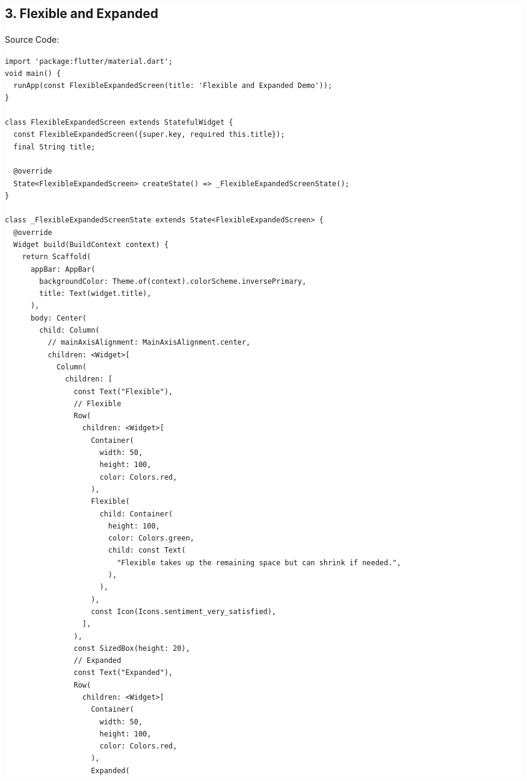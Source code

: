 
## 3. Flexible and Expanded
Source Code:
```
import 'package:flutter/material.dart';
void main() {
  runApp(const FlexibleExpandedScreen(title: 'Flexible and Expanded Demo'));
}

class FlexibleExpandedScreen extends StatefulWidget {
  const FlexibleExpandedScreen({super.key, required this.title});
  final String title;

  @override
  State<FlexibleExpandedScreen> createState() => _FlexibleExpandedScreenState();
}

class _FlexibleExpandedScreenState extends State<FlexibleExpandedScreen> {
  @override
  Widget build(BuildContext context) {
    return Scaffold(
      appBar: AppBar(
        backgroundColor: Theme.of(context).colorScheme.inversePrimary,
        title: Text(widget.title),
      ),
      body: Center(
        child: Column(
          // mainAxisAlignment: MainAxisAlignment.center,
          children: <Widget>[
            Column(
              children: [
                const Text("Flexible"),
                // Flexible
                Row(
                  children: <Widget>[
                    Container(
                      width: 50,
                      height: 100,
                      color: Colors.red,
                    ),
                    Flexible(
                      child: Container(
                        height: 100,
                        color: Colors.green,
                        child: const Text(
                          "Flexible takes up the remaining space but can shrink if needed.",
                        ),
                      ),
                    ),
                    const Icon(Icons.sentiment_very_satisfied),
                  ],
                ),
                const SizedBox(height: 20),
                // Expanded
                const Text("Expanded"),
                Row(
                  children: <Widget>[
                    Container(
                      width: 50,
                      height: 100,
                      color: Colors.red,
                    ),
                    Expanded(
```